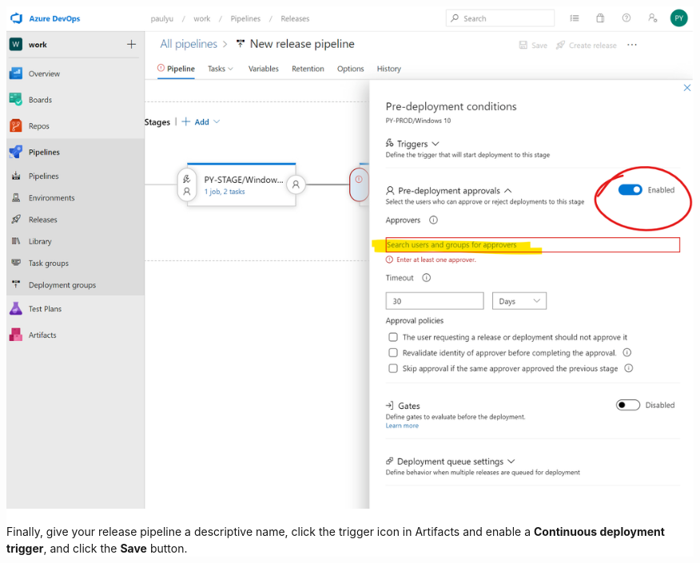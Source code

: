 ![](img/hostpool-pipeline/release-predeployment-approval.png)


Finally, give your release pipeline a descriptive name, click the trigger icon in Artifacts and enable a **Continuous deployment trigger**, and click the **Save** button. 
